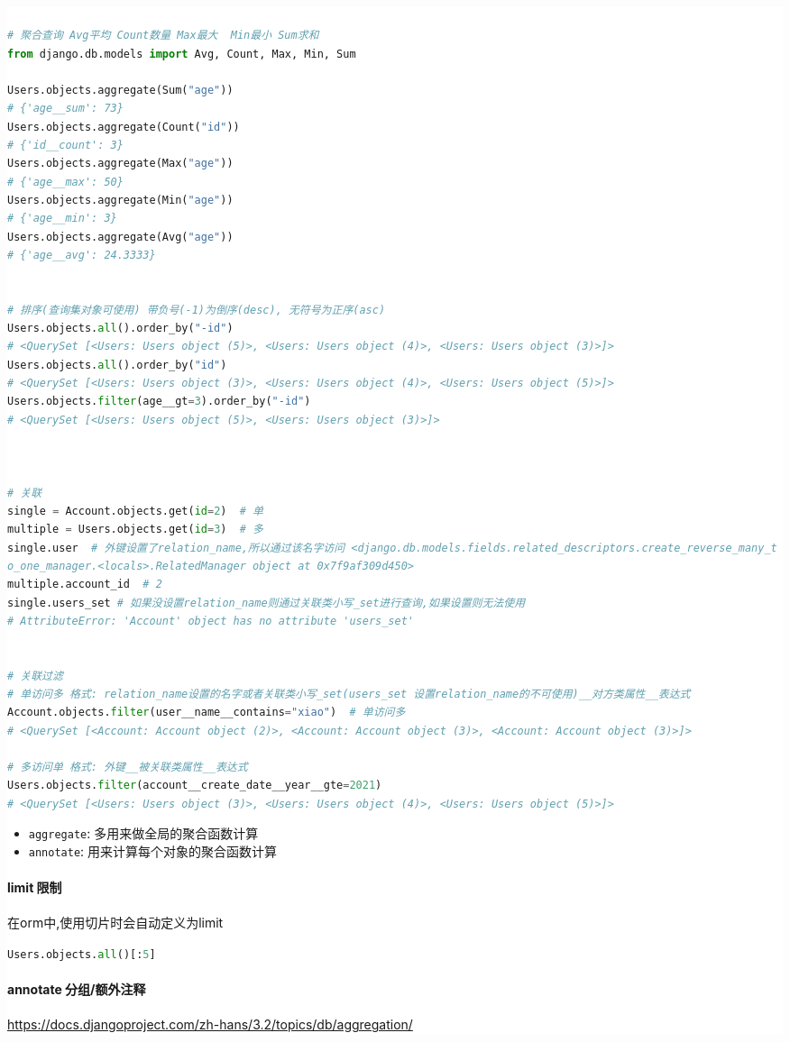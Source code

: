 ```py

# 聚合查询 Avg平均 Count数量 Max最大  Min最小 Sum求和
from django.db.models import Avg, Count, Max, Min, Sum

Users.objects.aggregate(Sum("age"))
# {'age__sum': 73}
Users.objects.aggregate(Count("id"))
# {'id__count': 3}
Users.objects.aggregate(Max("age"))
# {'age__max': 50}
Users.objects.aggregate(Min("age"))
# {'age__min': 3}
Users.objects.aggregate(Avg("age"))
# {'age__avg': 24.3333}


# 排序(查询集对象可使用) 带负号(-1)为倒序(desc), 无符号为正序(asc)
Users.objects.all().order_by("-id")
# <QuerySet [<Users: Users object (5)>, <Users: Users object (4)>, <Users: Users object (3)>]>
Users.objects.all().order_by("id")
# <QuerySet [<Users: Users object (3)>, <Users: Users object (4)>, <Users: Users object (5)>]>
Users.objects.filter(age__gt=3).order_by("-id")
# <QuerySet [<Users: Users object (5)>, <Users: Users object (3)>]>



# 关联
single = Account.objects.get(id=2)  # 单
multiple = Users.objects.get(id=3)  # 多
single.user  # 外键设置了relation_name,所以通过该名字访问 <django.db.models.fields.related_descriptors.create_reverse_many_to_one_manager.<locals>.RelatedManager object at 0x7f9af309d450>
multiple.account_id  # 2
single.users_set # 如果没设置relation_name则通过关联类小写_set进行查询,如果设置则无法使用
# AttributeError: 'Account' object has no attribute 'users_set'


# 关联过滤
# 单访问多 格式: relation_name设置的名字或者关联类小写_set(users_set 设置relation_name的不可使用)__对方类属性__表达式
Account.objects.filter(user__name__contains="xiao")  # 单访问多
# <QuerySet [<Account: Account object (2)>, <Account: Account object (3)>, <Account: Account object (3)>]>

# 多访问单 格式: 外键__被关联类属性__表达式
Users.objects.filter(account__create_date__year__gte=2021)
# <QuerySet [<Users: Users object (3)>, <Users: Users object (4)>, <Users: Users object (5)>]>
```
- `aggregate`: 多用来做全局的聚合函数计算
- `annotate`: 用来计算每个对象的聚合函数计算

#### limit 限制
在orm中,使用切片时会自动定义为limit
```py
Users.objects.all()[:5]
```
#### annotate 分组/额外注释
https://docs.djangoproject.com/zh-hans/3.2/topics/db/aggregation/
